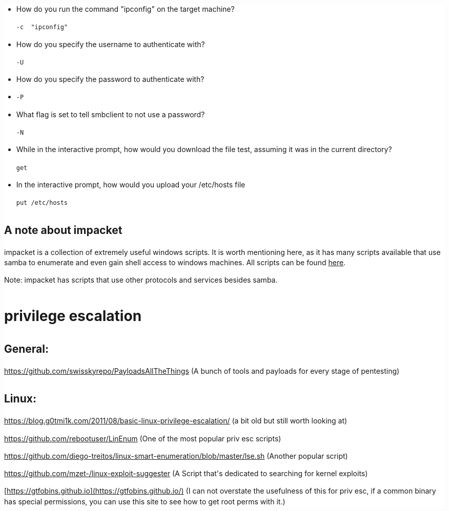 - How do you run the command "ipconfig" on the target machine?

  `-c  "ipconfig"`

- How do you specify the username to authenticate with?

  `-U`

- How do you specify the password to authenticate with?
- `-P`

- What flag is set to tell smbclient to not use a password?

  `-N`

- While in the interactive prompt, how would you download the file test, assuming it was in the current directory?

  `get`

- In the interactive prompt, how would you upload your /etc/hosts file

  `put /etc/hosts`

## A note about impacket

impacket is a collection of extremely useful windows scripts. It is  worth mentioning here, as it has many scripts available that use samba  to enumerate and even gain shell access to windows machines. All scripts can be found [here](https://github.com/SecureAuthCorp/impacket).

Note: impacket has scripts that use other protocols and services besides samba.

# privilege escalation                            

## General:

https://github.com/swisskyrepo/PayloadsAllTheThings (A bunch of tools and payloads for every stage of pentesting)[
](https://github.com/swisskyrepo/PayloadsAllTheThings)



## Linux:

https://blog.g0tmi1k.com/2011/08/basic-linux-privilege-escalation/ (a bit old but still worth looking at)

https://github.com/rebootuser/LinEnum (One of the most popular priv esc scripts)

https://github.com/diego-treitos/linux-smart-enumeration/blob/master/lse.sh (Another popular script)

https://github.com/mzet-/linux-exploit-suggester (A Script that's dedicated to searching for kernel exploits)



[https://gtfobins.github.io](https://gtfobins.github.io/) (I can not overstate the usefulness of this for priv esc, if a common  binary has special permissions, you can use this site to see how to get  root perms with it.)
